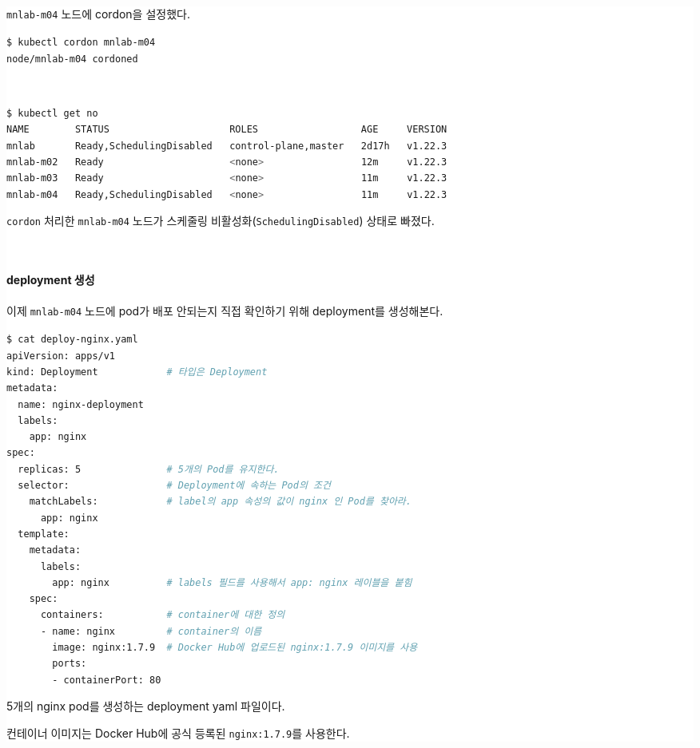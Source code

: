 `mnlab-m04` 노드에 cordon을 설정했다.

```bash
$ kubectl cordon mnlab-m04
node/mnlab-m04 cordoned
```

<br>



```bash
$ kubectl get no
NAME        STATUS                     ROLES                  AGE     VERSION
mnlab       Ready,SchedulingDisabled   control-plane,master   2d17h   v1.22.3
mnlab-m02   Ready                      <none>                 12m     v1.22.3
mnlab-m03   Ready                      <none>                 11m     v1.22.3
mnlab-m04   Ready,SchedulingDisabled   <none>                 11m     v1.22.3
```

`cordon` 처리한 `mnlab-m04` 노드가 스케줄링 비활성화(`SchedulingDisabled`) 상태로 빠졌다.  

<br>



#### deployment 생성

이제 `mnlab-m04` 노드에 pod가 배포 안되는지 직접 확인하기 위해 deployment를 생성해본다.

```bash
$ cat deploy-nginx.yaml
apiVersion: apps/v1
kind: Deployment            # 타입은 Deployment
metadata:
  name: nginx-deployment
  labels:
    app: nginx
spec:
  replicas: 5               # 5개의 Pod를 유지한다.
  selector:                 # Deployment에 속하는 Pod의 조건
    matchLabels:            # label의 app 속성의 값이 nginx 인 Pod를 찾아라.
      app: nginx
  template:
    metadata:
      labels:
        app: nginx          # labels 필드를 사용해서 app: nginx 레이블을 붙힘
    spec:
      containers:           # container에 대한 정의
      - name: nginx         # container의 이름
        image: nginx:1.7.9  # Docker Hub에 업로드된 nginx:1.7.9 이미지를 사용
        ports:
        - containerPort: 80
```

5개의 nginx pod를 생성하는 deployment yaml 파일이다.  

컨테이너 이미지는 Docker Hub에 공식 등록된 `nginx:1.7.9`를 사용한다.  
